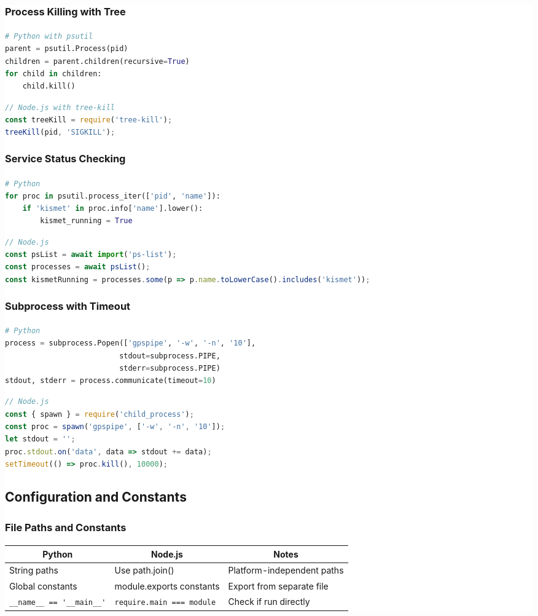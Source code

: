 ### Process Killing with Tree
```python
# Python with psutil
parent = psutil.Process(pid)
children = parent.children(recursive=True)
for child in children:
    child.kill()
```
```javascript
// Node.js with tree-kill
const treeKill = require('tree-kill');
treeKill(pid, 'SIGKILL');
```

### Service Status Checking
```python
# Python
for proc in psutil.process_iter(['pid', 'name']):
    if 'kismet' in proc.info['name'].lower():
        kismet_running = True
```
```javascript
// Node.js
const psList = await import('ps-list');
const processes = await psList();
const kismetRunning = processes.some(p => p.name.toLowerCase().includes('kismet'));
```

### Subprocess with Timeout
```python
# Python
process = subprocess.Popen(['gpspipe', '-w', '-n', '10'], 
                          stdout=subprocess.PIPE, 
                          stderr=subprocess.PIPE)
stdout, stderr = process.communicate(timeout=10)
```
```javascript
// Node.js
const { spawn } = require('child_process');
const proc = spawn('gpspipe', ['-w', '-n', '10']);
let stdout = '';
proc.stdout.on('data', data => stdout += data);
setTimeout(() => proc.kill(), 10000);
```

## Configuration and Constants

### File Paths and Constants
| Python | Node.js | Notes |
|--------|---------|-------|
| String paths | Use path.join() | Platform-independent paths |
| Global constants | module.exports constants | Export from separate file |
| `__name__ == '__main__'` | `require.main === module` | Check if run directly |
